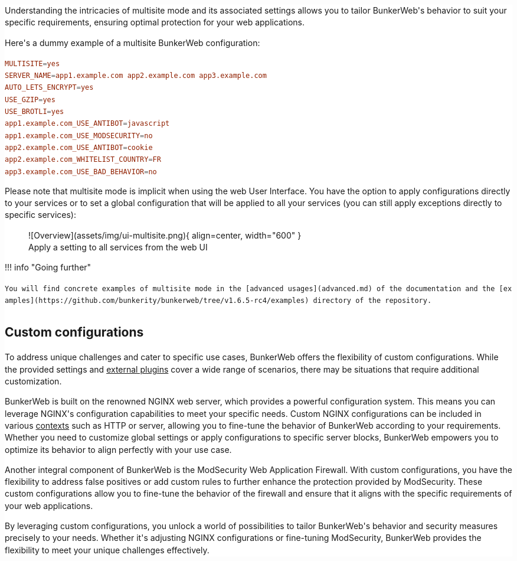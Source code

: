 Understanding the intricacies of multisite mode and its associated settings allows you to tailor BunkerWeb's behavior to suit your specific requirements, ensuring optimal protection for your web applications.

Here's a dummy example of a multisite BunkerWeb configuration:

```conf
MULTISITE=yes
SERVER_NAME=app1.example.com app2.example.com app3.example.com
AUTO_LETS_ENCRYPT=yes
USE_GZIP=yes
USE_BROTLI=yes
app1.example.com_USE_ANTIBOT=javascript
app1.example.com_USE_MODSECURITY=no
app2.example.com_USE_ANTIBOT=cookie
app2.example.com_WHITELIST_COUNTRY=FR
app3.example.com_USE_BAD_BEHAVIOR=no
```

Please note that multisite mode is implicit when using the web User Interface. You have the option to apply configurations directly to your services or to set a global configuration that will be applied to all your services (you can still apply exceptions directly to specific services):

<figure markdown>
  ![Overview](assets/img/ui-multisite.png){ align=center, width="600" }
  <figcaption>Apply a setting to all services from the web UI</figcaption>
</figure>

!!! info "Going further"

    You will find concrete examples of multisite mode in the [advanced usages](advanced.md) of the documentation and the [examples](https://github.com/bunkerity/bunkerweb/tree/v1.6.5-rc4/examples) directory of the repository.

## Custom configurations

To address unique challenges and cater to specific use cases, BunkerWeb offers the flexibility of custom configurations. While the provided settings and [external plugins](plugins.md) cover a wide range of scenarios, there may be situations that require additional customization.

BunkerWeb is built on the renowned NGINX web server, which provides a powerful configuration system. This means you can leverage NGINX's configuration capabilities to meet your specific needs. Custom NGINX configurations can be included in various [contexts](https://docs.nginx.com/nginx/admin-guide/basic-functionality/managing-configuration-files/#contexts) such as HTTP or server, allowing you to fine-tune the behavior of BunkerWeb according to your requirements. Whether you need to customize global settings or apply configurations to specific server blocks, BunkerWeb empowers you to optimize its behavior to align perfectly with your use case.

Another integral component of BunkerWeb is the ModSecurity Web Application Firewall. With custom configurations, you have the flexibility to address false positives or add custom rules to further enhance the protection provided by ModSecurity. These custom configurations allow you to fine-tune the behavior of the firewall and ensure that it aligns with the specific requirements of your web applications.

By leveraging custom configurations, you unlock a world of possibilities to tailor BunkerWeb's behavior and security measures precisely to your needs. Whether it's adjusting NGINX configurations or fine-tuning ModSecurity, BunkerWeb provides the flexibility to meet your unique challenges effectively.

